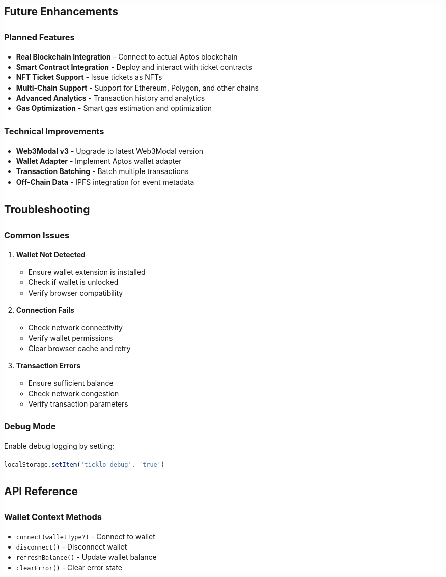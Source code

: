 ## Future Enhancements

### Planned Features
- **Real Blockchain Integration** - Connect to actual Aptos blockchain
- **Smart Contract Integration** - Deploy and interact with ticket contracts
- **NFT Ticket Support** - Issue tickets as NFTs
- **Multi-Chain Support** - Support for Ethereum, Polygon, and other chains
- **Advanced Analytics** - Transaction history and analytics
- **Gas Optimization** - Smart gas estimation and optimization

### Technical Improvements
- **Web3Modal v3** - Upgrade to latest Web3Modal version
- **Wallet Adapter** - Implement Aptos wallet adapter
- **Transaction Batching** - Batch multiple transactions
- **Off-Chain Data** - IPFS integration for event metadata

## Troubleshooting

### Common Issues

1. **Wallet Not Detected**
   - Ensure wallet extension is installed
   - Check if wallet is unlocked
   - Verify browser compatibility

2. **Connection Fails**
   - Check network connectivity
   - Verify wallet permissions
   - Clear browser cache and retry

3. **Transaction Errors**
   - Ensure sufficient balance
   - Check network congestion
   - Verify transaction parameters

### Debug Mode

Enable debug logging by setting:

```typescript
localStorage.setItem('ticklo-debug', 'true')
```

## API Reference

### Wallet Context Methods

- `connect(walletType?)` - Connect to wallet
- `disconnect()` - Disconnect wallet
- `refreshBalance()` - Update wallet balance
- `clearError()` - Clear error state

